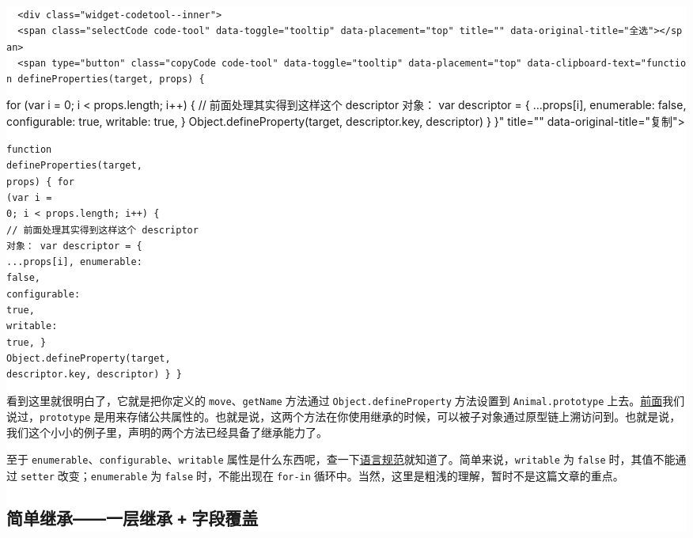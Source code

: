       <div class="widget-codetool--inner">
      <span class="selectCode code-tool" data-toggle="tooltip" data-placement="top" title="" data-original-title="全选"></span>
      <span type="button" class="copyCode code-tool" data-toggle="tooltip" data-placement="top" data-clipboard-text="function defineProperties(target, props) {
  for (var i = 0; i < props.length; i++) {
    // 前面处理其实得到这样这个 descriptor 对象：
    var descriptor = {
      ...props[i],
      enumerable: false,
      configurable: true,
      writable: true,
    }
    Object.defineProperty(target, descriptor.key, descriptor)
  }
}" title="" data-original-title="复制"></span>
      <span type="button" class="saveToNote code-tool" data-toggle="tooltip" data-placement="top" title="" data-original-title="放进笔记"></span>
      </div>
      </div><pre class="javascript hljs"><code class="javascript"><span class="hljs-function"><span class="hljs-keyword">function</span> <span class="hljs-title">defineProperties</span>(<span class="hljs-params">target, props</span>) </span>{
  <span class="hljs-keyword">for</span> (<span class="hljs-keyword">var</span> i = <span class="hljs-number">0</span>; i &lt; props.length; i++) {
    <span class="hljs-comment">// 前面处理其实得到这样这个 descriptor 对象：</span>
    <span class="hljs-keyword">var</span> descriptor = {
      ...props[i],
      <span class="hljs-attr">enumerable</span>: <span class="hljs-literal">false</span>,
      <span class="hljs-attr">configurable</span>: <span class="hljs-literal">true</span>,
      <span class="hljs-attr">writable</span>: <span class="hljs-literal">true</span>,
    }
    <span class="hljs-built_in">Object</span>.defineProperty(target, descriptor.key, descriptor)
  }
}</code></pre>
<p>看到这里就很明白了，它就是把你定义的 <code>move</code>、<code>getName</code> 方法通过 <code>Object.defineProperty</code> 方法设置到 <code>Animal.prototype</code> 上去。<a href="https://blog.linesh.tw/#/post/2018-10-18-javascript-prototypal-inheritance" rel="nofollow noreferrer" target="_blank">前面</a>我们说过，<code>prototype</code> 是用来存储公共属性的。也就是说，这两个方法在你使用继承的时候，可以被子对象通过原型链上溯访问到。也就是说，我们这个小小的例子里，声明的两个方法已经具备了继承能力了。</p>
<p>至于 <code>enumerable</code>、<code>configurable</code>、<code>writable</code> 属性是什么东西呢，查一下<a href="https://www.ecma-international.org/ecma-262/6.0/#sec-property-attributes" rel="nofollow noreferrer" target="_blank">语言规范</a>就知道了。简单来说，<code>writable</code> 为 <code>false</code> 时，其值不能通过 <code>setter</code> 改变；<code>enumerable</code> 为 <code>false</code> 时，不能出现在 <code>for-in</code> 循环中。当然，这里是粗浅的理解，暂时不是这篇文章的重点。</p>
<h2 id="articleHeader3">简单继承——一层继承 + 字段覆盖</h2>
<div class="widget-codetool" style="display:none;">
      <div class="widget-codetool--inner">
      <span class="selectCode code-tool" data-toggle="tooltip" data-placement="top" title="" data-original-title="全选"></span>
      <span type="button" class="copyCode code-tool" data-toggle="tooltip" data-placement="top" data-clipboard-text="class Animal {
  constructor(name) {
    this.name = name || 'Kat'
  }
}
